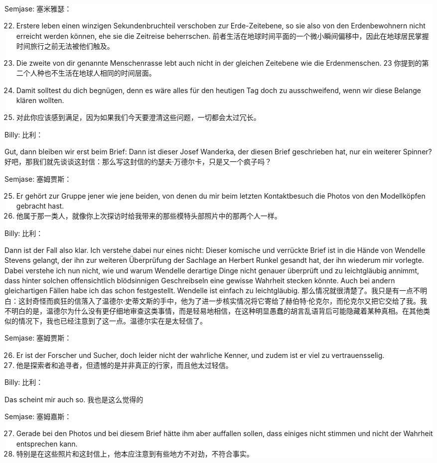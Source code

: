 Semjase:
塞米雅瑟：

22. Erstere leben einen winzigen Sekundenbruchteil verschoben zur Erde-Zeitebene, so sie also von den Erdenbewohnern nicht erreicht werden können, ehe sie die Zeitreise beherrschen.
前者生活在地球时间平面的一个微小瞬间偏移中，因此在地球居民掌握时间旅行之前无法被他们触及。

23. Die zweite von dir genannte Menschenrasse lebt auch nicht in der gleichen Zeitebene wie die Erdenmenschen.
23 你提到的第二个人种也不生活在地球人相同的时间层面。

24. Damit solltest du dich begnügen, denn es wäre alles für den heutigen Tag doch zu ausschweifend, wenn wir diese Belange klären wollten.
24. 对此你应该感到满足，因为如果我们今天要澄清这些问题，一切都会太过冗长。

Billy:
比利：

Gut, dann bleiben wir erst beim Brief: Dann ist dieser Josef Wanderka, der diesen Brief geschrieben hat, nur ein weiterer Spinner?
好吧，那我们就先谈谈这封信：那么写这封信的约瑟夫·万德尔卡，只是又一个疯子吗？

Semjase:
塞姆贾斯：

25. Er gehört zur Gruppe jener wie jene beiden, von denen du mir beim letzten Kontaktbesuch die Photos von den Modellköpfen gebracht hast.
25. 他属于那一类人，就像你上次探访时给我带来的那些模特头部照片中的那两个人一样。

Billy:
比利：

Dann ist der Fall also klar. Ich verstehe dabei nur eines nicht: Dieser komische und verrückte Brief ist in die Hände von Wendelle Stevens gelangt, der ihn zur weiteren Überprüfung der Sachlage an Herbert Runkel gesandt hat, der ihn wiederum mir vorlegte. Dabei verstehe ich nun nicht, wie und warum Wendelle derartige Dinge nicht genauer überprüft und zu leichtgläubig annimmt, dass hinter solchen offensichtlich blödsinnigen Geschreibseln eine gewisse Wahrheit stecken könnte. Auch bei andern gleichartigen Fällen habe ich das schon festgestellt. Wendelle ist einfach zu leichtgläubig.
那么情况就很清楚了。我只是有一点不明白：这封奇怪而疯狂的信落入了温德尔·史蒂文斯的手中，他为了进一步核实情况将它寄给了赫伯特·伦克尔，而伦克尔又把它交给了我。我不明白的是，温德尔为什么没有更仔细地审查这类事情，而是轻易地相信，在这种明显愚蠢的胡言乱语背后可能隐藏着某种真相。在其他类似的情况下，我也已经注意到了这一点。温德尔实在是太轻信了。

Semjase:
塞姆贾斯：

26. Er ist der Forscher und Sucher, doch leider nicht der wahrliche Kenner, und zudem ist er viel zu vertrauensselig.
26. 他是探索者和追寻者，但遗憾的是并非真正的行家，而且他太过轻信。

Billy:
比利：

Das scheint mir auch so.
我也是这么觉得的

Semjase:
塞姆嘉斯：

27. Gerade bei den Photos und bei diesem Brief hätte ihm aber auffallen sollen, dass einiges nicht stimmen und nicht der Wahrheit entsprechen kann.
27. 特别是在这些照片和这封信上，他本应注意到有些地方不对劲，不符合事实。
